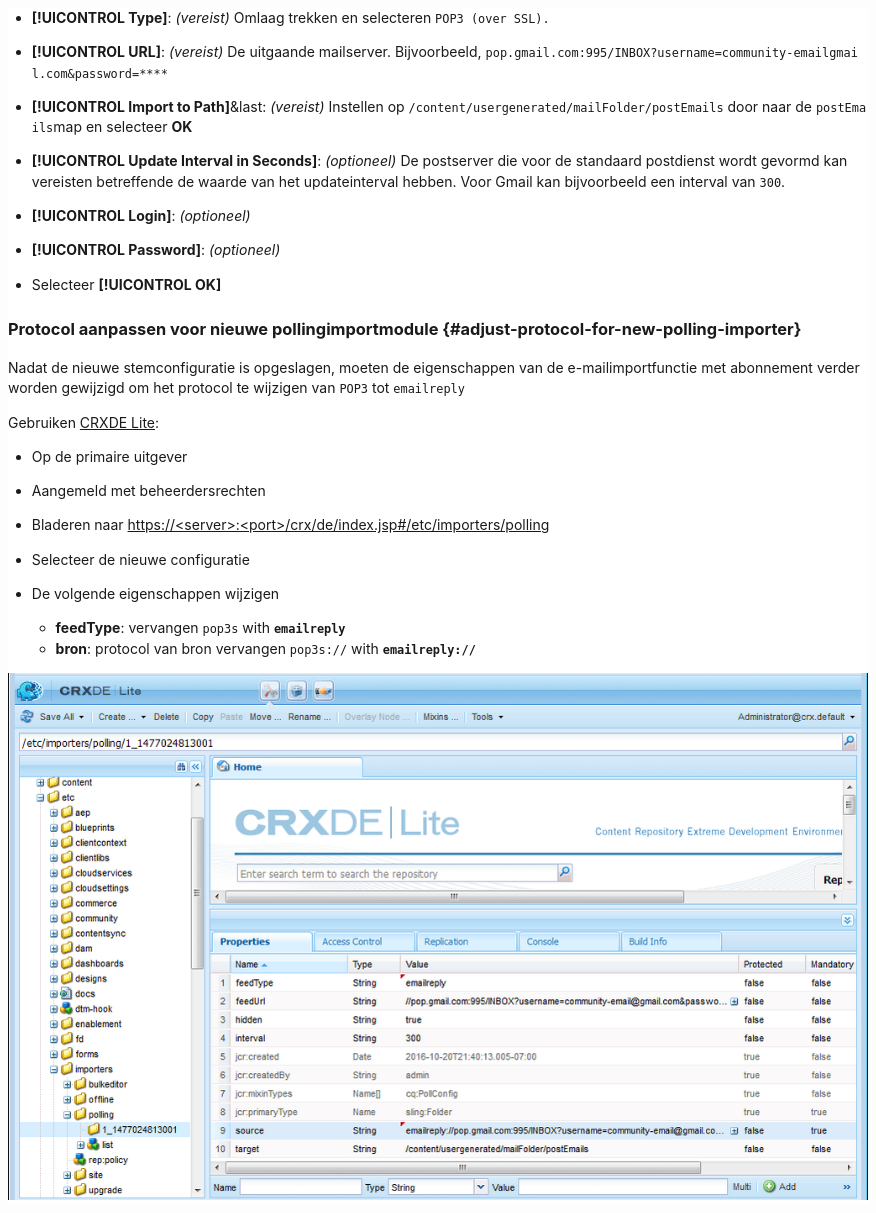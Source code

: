 * **[!UICONTROL Type]**: *(vereist)* Omlaag trekken en selecteren `POP3 (over SSL).`

* **[!UICONTROL URL]**: *(vereist)* De uitgaande mailserver. Bijvoorbeeld, `pop.gmail.com:995/INBOX?username=community-emailgmail.com&password=****`

* **[!UICONTROL Import to Path]**&amp;last: *(vereist)* Instellen op `/content/usergenerated/mailFolder/postEmails`
door naar de 
`postEmails`map en selecteer **OK**

* **[!UICONTROL Update Interval in Seconds]**: *(optioneel)* De postserver die voor de standaard postdienst wordt gevormd kan vereisten betreffende de waarde van het updateinterval hebben. Voor Gmail kan bijvoorbeeld een interval van `300`.

* **[!UICONTROL Login]**: *(optioneel)*

* **[!UICONTROL Password]**: *(optioneel)*

* Selecteer **[!UICONTROL OK]**

### Protocol aanpassen voor nieuwe pollingimportmodule {#adjust-protocol-for-new-polling-importer}

Nadat de nieuwe stemconfiguratie is opgeslagen, moeten de eigenschappen van de e-mailimportfunctie met abonnement verder worden gewijzigd om het protocol te wijzigen van `POP3` tot `emailreply`

Gebruiken [CRXDE Lite](../../help/sites-developing/developing-with-crxde-lite.md):

* Op de primaire uitgever
* Aangemeld met beheerdersrechten
* Bladeren naar [https://&lt;server>:&lt;port>/crx/de/index.jsp#/etc/importers/polling](http://localhost:4503/crx/de/index.jsp#/etc/importers/polling)
* Selecteer de nieuwe configuratie
* De volgende eigenschappen wijzigen

   * **feedType**: vervangen `pop3s` with **`emailreply`**
   * **bron**: protocol van bron vervangen `pop3s://` with **`emailreply://`**

![chlimage_1-103](assets/chlimage_1-103.png)
